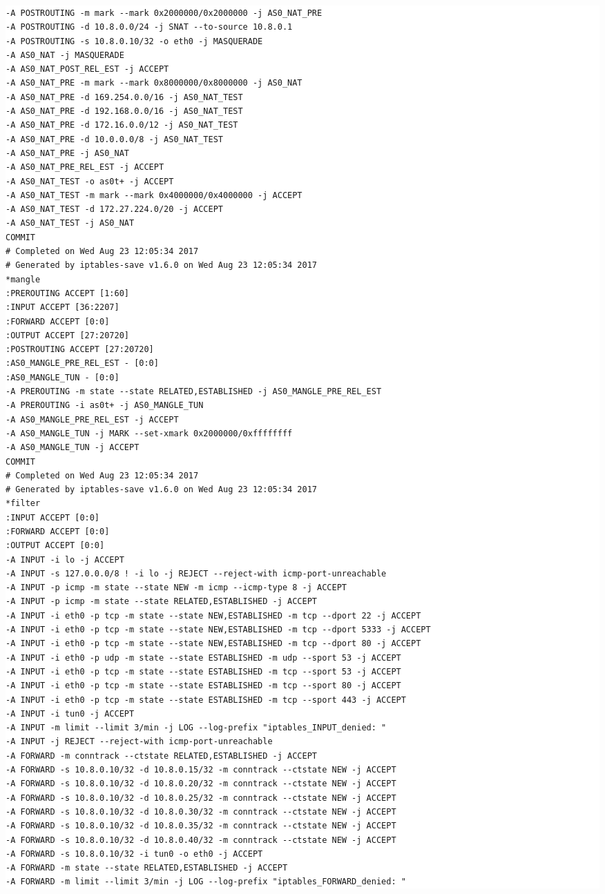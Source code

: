 ```
-A POSTROUTING -m mark --mark 0x2000000/0x2000000 -j AS0_NAT_PRE
-A POSTROUTING -d 10.8.0.0/24 -j SNAT --to-source 10.8.0.1
-A POSTROUTING -s 10.8.0.10/32 -o eth0 -j MASQUERADE
-A AS0_NAT -j MASQUERADE
-A AS0_NAT_POST_REL_EST -j ACCEPT
-A AS0_NAT_PRE -m mark --mark 0x8000000/0x8000000 -j AS0_NAT
-A AS0_NAT_PRE -d 169.254.0.0/16 -j AS0_NAT_TEST
-A AS0_NAT_PRE -d 192.168.0.0/16 -j AS0_NAT_TEST
-A AS0_NAT_PRE -d 172.16.0.0/12 -j AS0_NAT_TEST
-A AS0_NAT_PRE -d 10.0.0.0/8 -j AS0_NAT_TEST
-A AS0_NAT_PRE -j AS0_NAT
-A AS0_NAT_PRE_REL_EST -j ACCEPT
-A AS0_NAT_TEST -o as0t+ -j ACCEPT
-A AS0_NAT_TEST -m mark --mark 0x4000000/0x4000000 -j ACCEPT
-A AS0_NAT_TEST -d 172.27.224.0/20 -j ACCEPT
-A AS0_NAT_TEST -j AS0_NAT
COMMIT
# Completed on Wed Aug 23 12:05:34 2017
# Generated by iptables-save v1.6.0 on Wed Aug 23 12:05:34 2017
*mangle
:PREROUTING ACCEPT [1:60]
:INPUT ACCEPT [36:2207]
:FORWARD ACCEPT [0:0]
:OUTPUT ACCEPT [27:20720]
:POSTROUTING ACCEPT [27:20720]
:AS0_MANGLE_PRE_REL_EST - [0:0]
:AS0_MANGLE_TUN - [0:0]
-A PREROUTING -m state --state RELATED,ESTABLISHED -j AS0_MANGLE_PRE_REL_EST
-A PREROUTING -i as0t+ -j AS0_MANGLE_TUN
-A AS0_MANGLE_PRE_REL_EST -j ACCEPT
-A AS0_MANGLE_TUN -j MARK --set-xmark 0x2000000/0xffffffff
-A AS0_MANGLE_TUN -j ACCEPT
COMMIT
# Completed on Wed Aug 23 12:05:34 2017
# Generated by iptables-save v1.6.0 on Wed Aug 23 12:05:34 2017
*filter
:INPUT ACCEPT [0:0]
:FORWARD ACCEPT [0:0]
:OUTPUT ACCEPT [0:0]
-A INPUT -i lo -j ACCEPT
-A INPUT -s 127.0.0.0/8 ! -i lo -j REJECT --reject-with icmp-port-unreachable
-A INPUT -p icmp -m state --state NEW -m icmp --icmp-type 8 -j ACCEPT
-A INPUT -p icmp -m state --state RELATED,ESTABLISHED -j ACCEPT
-A INPUT -i eth0 -p tcp -m state --state NEW,ESTABLISHED -m tcp --dport 22 -j ACCEPT
-A INPUT -i eth0 -p tcp -m state --state NEW,ESTABLISHED -m tcp --dport 5333 -j ACCEPT
-A INPUT -i eth0 -p tcp -m state --state NEW,ESTABLISHED -m tcp --dport 80 -j ACCEPT
-A INPUT -i eth0 -p udp -m state --state ESTABLISHED -m udp --sport 53 -j ACCEPT
-A INPUT -i eth0 -p tcp -m state --state ESTABLISHED -m tcp --sport 53 -j ACCEPT
-A INPUT -i eth0 -p tcp -m state --state ESTABLISHED -m tcp --sport 80 -j ACCEPT
-A INPUT -i eth0 -p tcp -m state --state ESTABLISHED -m tcp --sport 443 -j ACCEPT
-A INPUT -i tun0 -j ACCEPT
-A INPUT -m limit --limit 3/min -j LOG --log-prefix "iptables_INPUT_denied: "
-A INPUT -j REJECT --reject-with icmp-port-unreachable
-A FORWARD -m conntrack --ctstate RELATED,ESTABLISHED -j ACCEPT
-A FORWARD -s 10.8.0.10/32 -d 10.8.0.15/32 -m conntrack --ctstate NEW -j ACCEPT
-A FORWARD -s 10.8.0.10/32 -d 10.8.0.20/32 -m conntrack --ctstate NEW -j ACCEPT
-A FORWARD -s 10.8.0.10/32 -d 10.8.0.25/32 -m conntrack --ctstate NEW -j ACCEPT
-A FORWARD -s 10.8.0.10/32 -d 10.8.0.30/32 -m conntrack --ctstate NEW -j ACCEPT
-A FORWARD -s 10.8.0.10/32 -d 10.8.0.35/32 -m conntrack --ctstate NEW -j ACCEPT
-A FORWARD -s 10.8.0.10/32 -d 10.8.0.40/32 -m conntrack --ctstate NEW -j ACCEPT
-A FORWARD -s 10.8.0.10/32 -i tun0 -o eth0 -j ACCEPT
-A FORWARD -m state --state RELATED,ESTABLISHED -j ACCEPT
-A FORWARD -m limit --limit 3/min -j LOG --log-prefix "iptables_FORWARD_denied: "
```